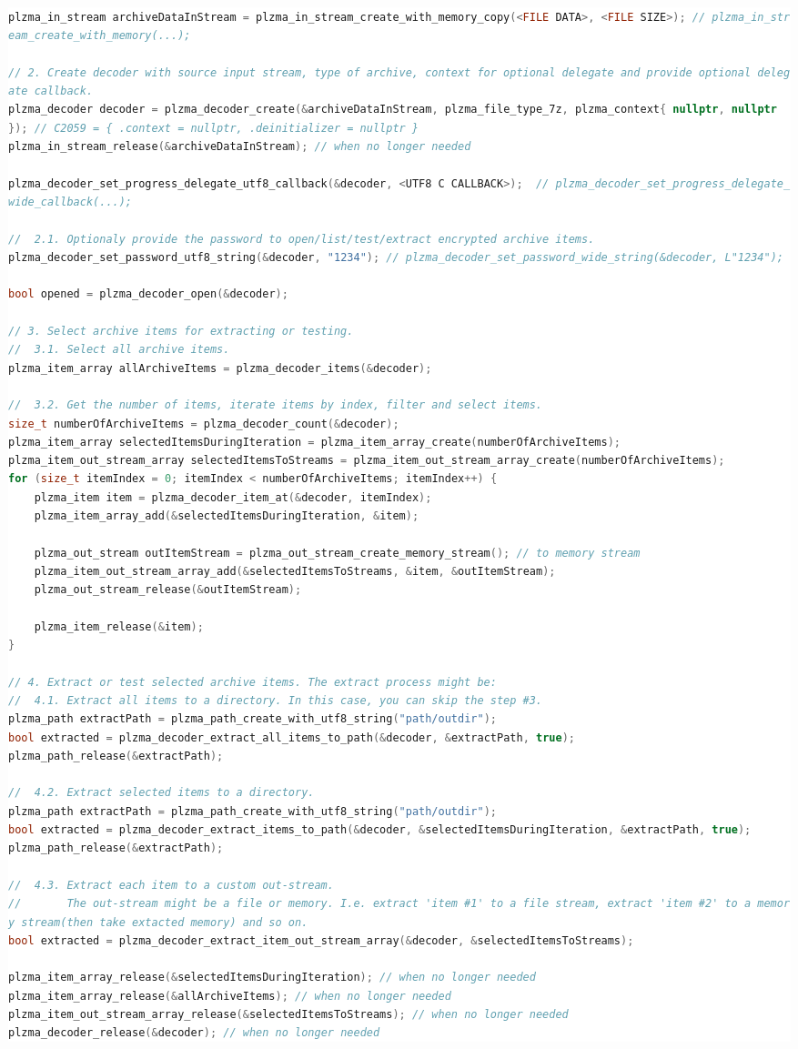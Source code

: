 ```c
plzma_in_stream archiveDataInStream = plzma_in_stream_create_with_memory_copy(<FILE DATA>, <FILE SIZE>); // plzma_in_stream_create_with_memory(...);

// 2. Create decoder with source input stream, type of archive, context for optional delegate and provide optional delegate callback.
plzma_decoder decoder = plzma_decoder_create(&archiveDataInStream, plzma_file_type_7z, plzma_context{ nullptr, nullptr }); // C2059 = { .context = nullptr, .deinitializer = nullptr }
plzma_in_stream_release(&archiveDataInStream); // when no longer needed

plzma_decoder_set_progress_delegate_utf8_callback(&decoder, <UTF8 C CALLBACK>);  // plzma_decoder_set_progress_delegate_wide_callback(...);

//  2.1. Optionaly provide the password to open/list/test/extract encrypted archive items.
plzma_decoder_set_password_utf8_string(&decoder, "1234"); // plzma_decoder_set_password_wide_string(&decoder, L"1234");

bool opened = plzma_decoder_open(&decoder);    

// 3. Select archive items for extracting or testing.
//  3.1. Select all archive items.
plzma_item_array allArchiveItems = plzma_decoder_items(&decoder);

//  3.2. Get the number of items, iterate items by index, filter and select items.
size_t numberOfArchiveItems = plzma_decoder_count(&decoder);
plzma_item_array selectedItemsDuringIteration = plzma_item_array_create(numberOfArchiveItems);
plzma_item_out_stream_array selectedItemsToStreams = plzma_item_out_stream_array_create(numberOfArchiveItems);
for (size_t itemIndex = 0; itemIndex < numberOfArchiveItems; itemIndex++) {
    plzma_item item = plzma_decoder_item_at(&decoder, itemIndex);
    plzma_item_array_add(&selectedItemsDuringIteration, &item);
    
    plzma_out_stream outItemStream = plzma_out_stream_create_memory_stream(); // to memory stream
    plzma_item_out_stream_array_add(&selectedItemsToStreams, &item, &outItemStream);
    plzma_out_stream_release(&outItemStream);
    
    plzma_item_release(&item);
}

// 4. Extract or test selected archive items. The extract process might be:
//  4.1. Extract all items to a directory. In this case, you can skip the step #3.
plzma_path extractPath = plzma_path_create_with_utf8_string("path/outdir");
bool extracted = plzma_decoder_extract_all_items_to_path(&decoder, &extractPath, true);
plzma_path_release(&extractPath);

//  4.2. Extract selected items to a directory.
plzma_path extractPath = plzma_path_create_with_utf8_string("path/outdir");
bool extracted = plzma_decoder_extract_items_to_path(&decoder, &selectedItemsDuringIteration, &extractPath, true);
plzma_path_release(&extractPath);

//  4.3. Extract each item to a custom out-stream. 
//       The out-stream might be a file or memory. I.e. extract 'item #1' to a file stream, extract 'item #2' to a memory stream(then take extacted memory) and so on.
bool extracted = plzma_decoder_extract_item_out_stream_array(&decoder, &selectedItemsToStreams);

plzma_item_array_release(&selectedItemsDuringIteration); // when no longer needed 
plzma_item_array_release(&allArchiveItems); // when no longer needed
plzma_item_out_stream_array_release(&selectedItemsToStreams); // when no longer needed
plzma_decoder_release(&decoder); // when no longer needed
```
